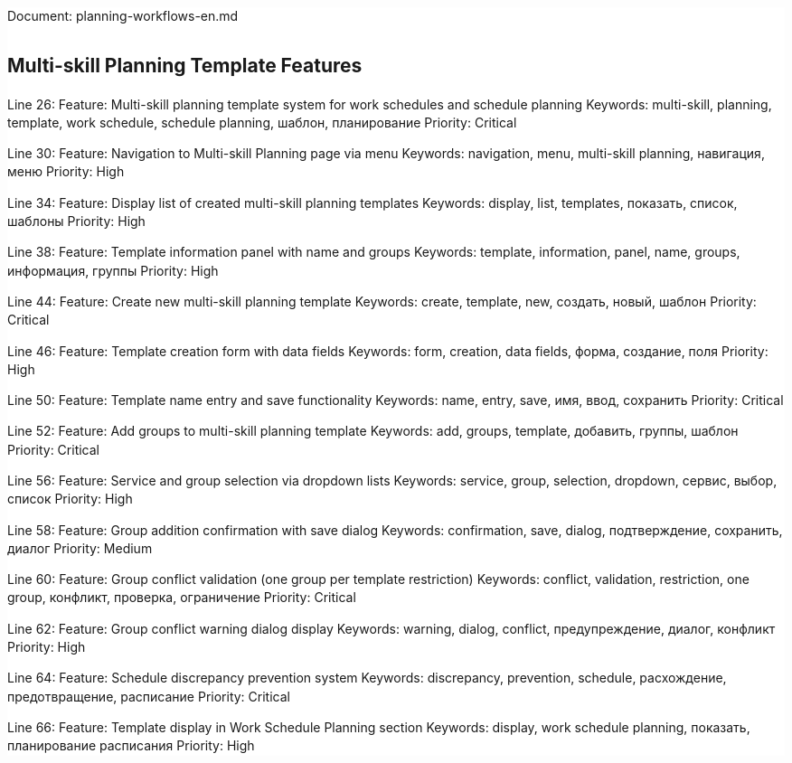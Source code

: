 Document: planning-workflows-en.md

## Multi-skill Planning Template Features

Line 26: Feature: Multi-skill planning template system for work schedules and schedule planning
Keywords: multi-skill, planning, template, work schedule, schedule planning, шаблон, планирование
Priority: Critical

Line 30: Feature: Navigation to Multi-skill Planning page via menu
Keywords: navigation, menu, multi-skill planning, навигация, меню
Priority: High

Line 34: Feature: Display list of created multi-skill planning templates
Keywords: display, list, templates, показать, список, шаблоны
Priority: High

Line 38: Feature: Template information panel with name and groups
Keywords: template, information, panel, name, groups, информация, группы
Priority: High

Line 44: Feature: Create new multi-skill planning template
Keywords: create, template, new, создать, новый, шаблон
Priority: Critical

Line 46: Feature: Template creation form with data fields
Keywords: form, creation, data fields, форма, создание, поля
Priority: High

Line 50: Feature: Template name entry and save functionality
Keywords: name, entry, save, имя, ввод, сохранить
Priority: Critical

Line 52: Feature: Add groups to multi-skill planning template
Keywords: add, groups, template, добавить, группы, шаблон
Priority: Critical

Line 56: Feature: Service and group selection via dropdown lists
Keywords: service, group, selection, dropdown, сервис, выбор, список
Priority: High

Line 58: Feature: Group addition confirmation with save dialog
Keywords: confirmation, save, dialog, подтверждение, сохранить, диалог
Priority: Medium

Line 60: Feature: Group conflict validation (one group per template restriction)
Keywords: conflict, validation, restriction, one group, конфликт, проверка, ограничение
Priority: Critical

Line 62: Feature: Group conflict warning dialog display
Keywords: warning, dialog, conflict, предупреждение, диалог, конфликт
Priority: High

Line 64: Feature: Schedule discrepancy prevention system
Keywords: discrepancy, prevention, schedule, расхождение, предотвращение, расписание
Priority: Critical

Line 66: Feature: Template display in Work Schedule Planning section
Keywords: display, work schedule planning, показать, планирование расписания
Priority: High
